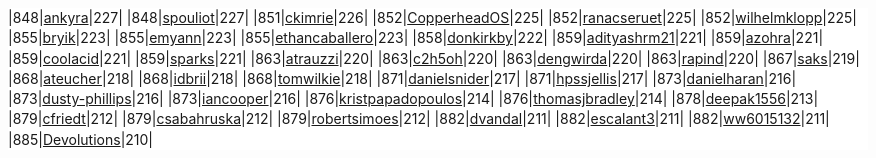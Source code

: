 |848|[ankyra](https://github.com/ankyra)|227|
|848|[spouliot](https://github.com/spouliot)|227|
|851|[ckimrie](https://github.com/ckimrie)|226|
|852|[CopperheadOS](https://github.com/CopperheadOS)|225|
|852|[ranacseruet](https://github.com/ranacseruet)|225|
|852|[wilhelmklopp](https://github.com/wilhelmklopp)|225|
|855|[bryik](https://github.com/bryik)|223|
|855|[emyann](https://github.com/emyann)|223|
|855|[ethancaballero](https://github.com/ethancaballero)|223|
|858|[donkirkby](https://github.com/donkirkby)|222|
|859|[adityashrm21](https://github.com/adityashrm21)|221|
|859|[azohra](https://github.com/azohra)|221|
|859|[coolacid](https://github.com/coolacid)|221|
|859|[sparks](https://github.com/sparks)|221|
|863|[atrauzzi](https://github.com/atrauzzi)|220|
|863|[c2h5oh](https://github.com/c2h5oh)|220|
|863|[dengwirda](https://github.com/dengwirda)|220|
|863|[rapind](https://github.com/rapind)|220|
|867|[saks](https://github.com/saks)|219|
|868|[ateucher](https://github.com/ateucher)|218|
|868|[idbrii](https://github.com/idbrii)|218|
|868|[tomwilkie](https://github.com/tomwilkie)|218|
|871|[danielsnider](https://github.com/danielsnider)|217|
|871|[hpssjellis](https://github.com/hpssjellis)|217|
|873|[danielharan](https://github.com/danielharan)|216|
|873|[dusty-phillips](https://github.com/dusty-phillips)|216|
|873|[iancooper](https://github.com/iancooper)|216|
|876|[kristpapadopoulos](https://github.com/kristpapadopoulos)|214|
|876|[thomasjbradley](https://github.com/thomasjbradley)|214|
|878|[deepak1556](https://github.com/deepak1556)|213|
|879|[cfriedt](https://github.com/cfriedt)|212|
|879|[csabahruska](https://github.com/csabahruska)|212|
|879|[robertsimoes](https://github.com/robertsimoes)|212|
|882|[dvandal](https://github.com/dvandal)|211|
|882|[escalant3](https://github.com/escalant3)|211|
|882|[ww6015132](https://github.com/ww6015132)|211|
|885|[Devolutions](https://github.com/Devolutions)|210|